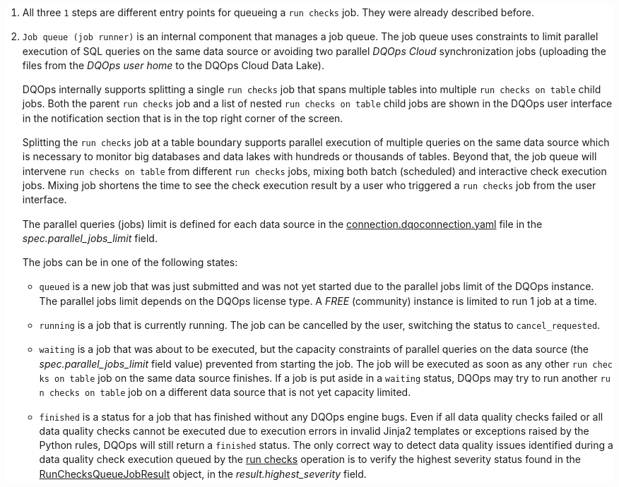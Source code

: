 1.   All three `1` steps are different entry points for queueing a `run checks` job. They were already described before. 

2.   `Job queue (job runner)` is an internal component that manages a job queue. The job queue uses constraints to limit
     parallel execution of SQL queries on the same data source or avoiding two parallel *DQOps Cloud* synchronization jobs
     (uploading the files from the *DQOps user home* to the DQOps Cloud Data Lake).

     DQOps internally supports splitting a single `run checks` job that spans multiple tables into multiple
     `run checks on table` child jobs. Both the parent `run checks` job and a list of nested `run checks on table` child jobs
     are shown in the DQOps user interface in the notification section that is in the top right corner of the screen.

     Splitting the `run checks` job at a table boundary supports parallel execution of multiple queries on the same data source
     which is necessary to monitor big databases and data lakes with hundreds or thousands of tables.
     Beyond that, the job queue will intervene `run checks on table` from different `run checks` jobs,
     mixing both batch (scheduled) and interactive check execution jobs. Mixing job shortens the time to see the check
     execution result by a user who triggered a `run checks` job from the user interface.
 
     The parallel queries (jobs) limit is defined for each data source in the [connection.dqoconnection.yaml](../../reference/yaml/ConnectionYaml.md) file
     in the *spec.parallel_jobs_limit* field.

     The jobs can be in one of the following states:
   
     - `queued` is a new job that was just submitted and was not yet started due to the parallel jobs limit of 
       the DQOps instance. The parallel jobs limit depends on the DQOps license type. A *FREE* (community) instance
       is limited to run 1 job at a time.
     
     - `running` is a job that is currently running. The job can be cancelled by the user, switching the status to `cancel_requested`.
     
     - `waiting` is a job that was about to be executed, but the capacity constraints of parallel queries on the data source
       (the *spec.parallel_jobs_limit* field value) prevented from starting the job. The job will be executed as soon as
       any other `run checks on table` job on the same data source finishes. If a job is put aside in a `waiting` status,
       DQOps may try to run another `run checks on table` job on a different data source that is not yet capacity limited.
     
     - `finished` is a status for a job that has finished without any DQOps engine bugs. Even if all data quality checks failed
       or all data quality checks cannot be executed due to execution errors in invalid Jinja2 templates or exceptions raised
       by the Python rules, DQOps will still return a `finished` status.
       The only correct way to detect data quality issues identified during a data quality check execution queued by the
       [run checks](../../client/operations/jobs.md#run_checks) operation is to verify the highest severity status
       found in the [RunChecksQueueJobResult](../../client/models/jobs.md#runchecksqueuejobresult) object,
       in the *result.highest_severity* field.
     